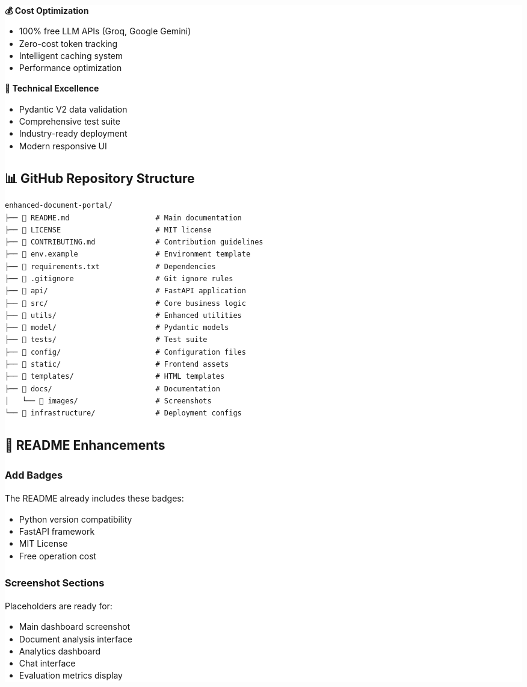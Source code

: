 **💰 Cost Optimization**
- 100% free LLM APIs (Groq, Google Gemini)
- Zero-cost token tracking
- Intelligent caching system
- Performance optimization

**🔧 Technical Excellence**
- Pydantic V2 data validation
- Comprehensive test suite
- Industry-ready deployment
- Modern responsive UI

## 📊 GitHub Repository Structure

```
enhanced-document-portal/
├── 📄 README.md                    # Main documentation
├── 📄 LICENSE                      # MIT license
├── 📄 CONTRIBUTING.md              # Contribution guidelines
├── 📄 env.example                  # Environment template
├── 📄 requirements.txt             # Dependencies
├── 📄 .gitignore                   # Git ignore rules
├── 📁 api/                         # FastAPI application
├── 📁 src/                         # Core business logic
├── 📁 utils/                       # Enhanced utilities
├── 📁 model/                       # Pydantic models
├── 📁 tests/                       # Test suite
├── 📁 config/                      # Configuration files
├── 📁 static/                      # Frontend assets
├── 📁 templates/                   # HTML templates
├── 📁 docs/                        # Documentation
│   └── 📁 images/                  # Screenshots
└── 📁 infrastructure/              # Deployment configs
```

## 🎨 README Enhancements

### Add Badges
The README already includes these badges:
- Python version compatibility
- FastAPI framework
- MIT License
- Free operation cost

### Screenshot Sections
Placeholders are ready for:
- Main dashboard screenshot
- Document analysis interface
- Analytics dashboard
- Chat interface
- Evaluation metrics display
